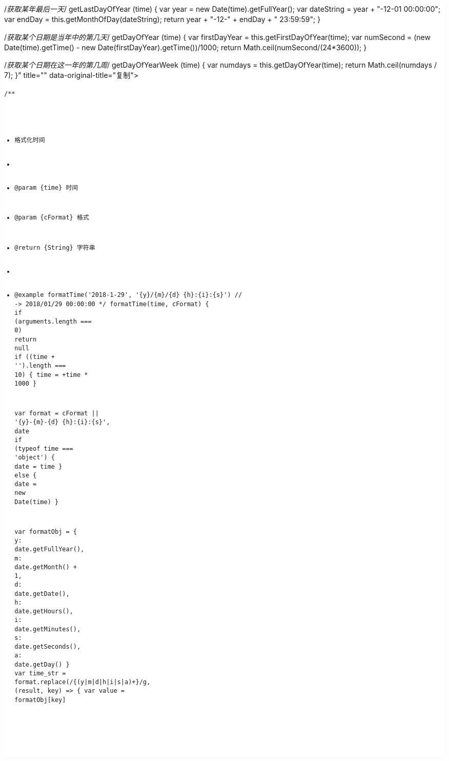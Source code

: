 /*获取某年最后一天*/
getLastDayOfYear (time) {
    var year = new Date(time).getFullYear();
    var dateString = year + &quot;-12-01 00:00:00&quot;;
    var endDay = this.getMonthOfDay(dateString);
    return year + &quot;-12-&quot; + endDay + &quot; 23:59:59&quot;;
}

/*获取某个日期是当年中的第几天*/
getDayOfYear (time) {
    var firstDayYear = this.getFirstDayOfYear(time);
    var numSecond = (new Date(time).getTime() - new Date(firstDayYear).getTime())/1000;
    return Math.ceil(numSecond/(24*3600));
}

/*获取某个日期在这一年的第几周*/
getDayOfYearWeek (time) {
    var numdays = this.getDayOfYear(time);
    return Math.ceil(numdays / 7);
}" title="" data-original-title="复制"></span>
      <span type="button" class="saveToNote code-tool" data-toggle="tooltip" data-placement="top" title="" data-original-title="放进笔记"></span>
      </div>
      </div><pre class="hljs qml"><code><span class="hljs-comment">/**
 * 格式化时间
 * 
 * @param  {time} 时间
 * @param  {cFormat} 格式
 * @return {String} 字符串
 *
 * @example formatTime('2018-1-29', '{y}/{m}/{d} {h}:{i}:{s}') // -&gt; 2018/01/29 00:00:00
 */</span>
formatTime(time, cFormat) {
    <span class="hljs-keyword">if</span> (<span class="hljs-built_in">arguments</span>.length === <span class="hljs-number">0</span>) <span class="hljs-keyword">return</span> <span class="hljs-literal">null</span>
    <span class="hljs-keyword">if</span> ((time + <span class="hljs-string">''</span>).length === <span class="hljs-number">10</span>) {
        time = +time * <span class="hljs-number">1000</span>
    }

    <span class="hljs-built_in">var</span> format = cFormat || <span class="hljs-string">'{y}-{m}-{d} {h}:{i}:{s}'</span>, <span class="hljs-built_in">date</span>
    <span class="hljs-keyword">if</span> (<span class="hljs-keyword">typeof</span> time === <span class="hljs-string">'object'</span>) {
        <span class="hljs-built_in">date</span> = time
    } <span class="hljs-title">else</span> {
        <span class="hljs-built_in">date</span> = <span class="hljs-keyword">new</span> <span class="hljs-built_in">Date</span>(time)
    }

    <span class="hljs-built_in">var</span> formatObj = {
        <span class="hljs-attribute">y</span>: <span class="hljs-built_in">date</span>.getFullYear(),
        <span class="hljs-attribute">m</span>: <span class="hljs-built_in">date</span>.getMonth() + <span class="hljs-number">1</span>,
        <span class="hljs-attribute">d</span>: <span class="hljs-built_in">date</span>.getDate(),
        <span class="hljs-attribute">h</span>: <span class="hljs-built_in">date</span>.getHours(),
        <span class="hljs-attribute">i</span>: <span class="hljs-built_in">date</span>.getMinutes(),
        <span class="hljs-attribute">s</span>: <span class="hljs-built_in">date</span>.getSeconds(),
        <span class="hljs-attribute">a</span>: <span class="hljs-built_in">date</span>.getDay()
    }
    <span class="hljs-built_in">var</span> time_str = format.replace(<span class="hljs-regexp">/{(y|m|d|h|i|s|a)+}/g</span>, (result, key) =&gt; {
        <span class="hljs-built_in">var</span> value = formatObj[key]